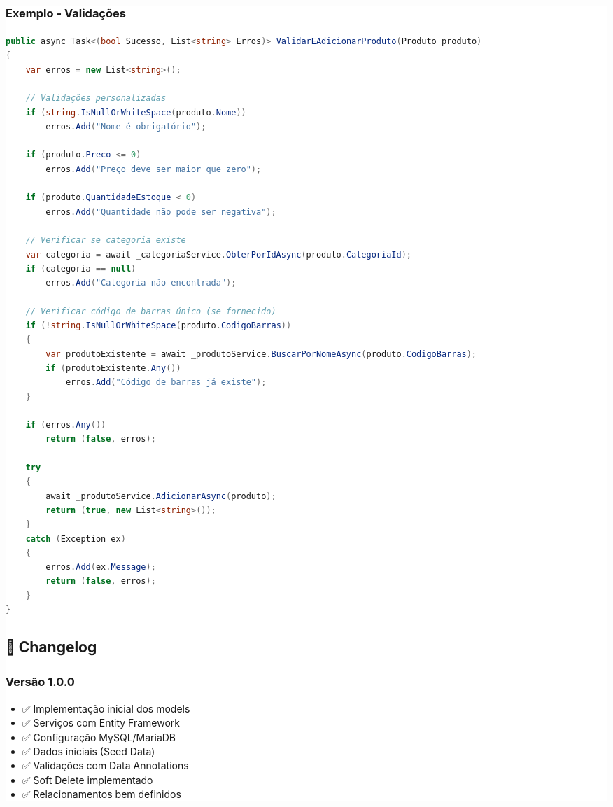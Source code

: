 ### Exemplo - Validações

```csharp
public async Task<(bool Sucesso, List<string> Erros)> ValidarEAdicionarProduto(Produto produto)
{
    var erros = new List<string>();
    
    // Validações personalizadas
    if (string.IsNullOrWhiteSpace(produto.Nome))
        erros.Add("Nome é obrigatório");
        
    if (produto.Preco <= 0)
        erros.Add("Preço deve ser maior que zero");
        
    if (produto.QuantidadeEstoque < 0)
        erros.Add("Quantidade não pode ser negativa");
    
    // Verificar se categoria existe
    var categoria = await _categoriaService.ObterPorIdAsync(produto.CategoriaId);
    if (categoria == null)
        erros.Add("Categoria não encontrada");
    
    // Verificar código de barras único (se fornecido)
    if (!string.IsNullOrWhiteSpace(produto.CodigoBarras))
    {
        var produtoExistente = await _produtoService.BuscarPorNomeAsync(produto.CodigoBarras);
        if (produtoExistente.Any())
            erros.Add("Código de barras já existe");
    }
    
    if (erros.Any())
        return (false, erros);
    
    try
    {
        await _produtoService.AdicionarAsync(produto);
        return (true, new List<string>());
    }
    catch (Exception ex)
    {
        erros.Add(ex.Message);
        return (false, erros);
    }
}
```


## 📝 Changelog

### Versão 1.0.0
- ✅ Implementação inicial dos models
- ✅ Serviços com Entity Framework
- ✅ Configuração MySQL/MariaDB
- ✅ Dados iniciais (Seed Data)
- ✅ Validações com Data Annotations
- ✅ Soft Delete implementado
- ✅ Relacionamentos bem definidos


